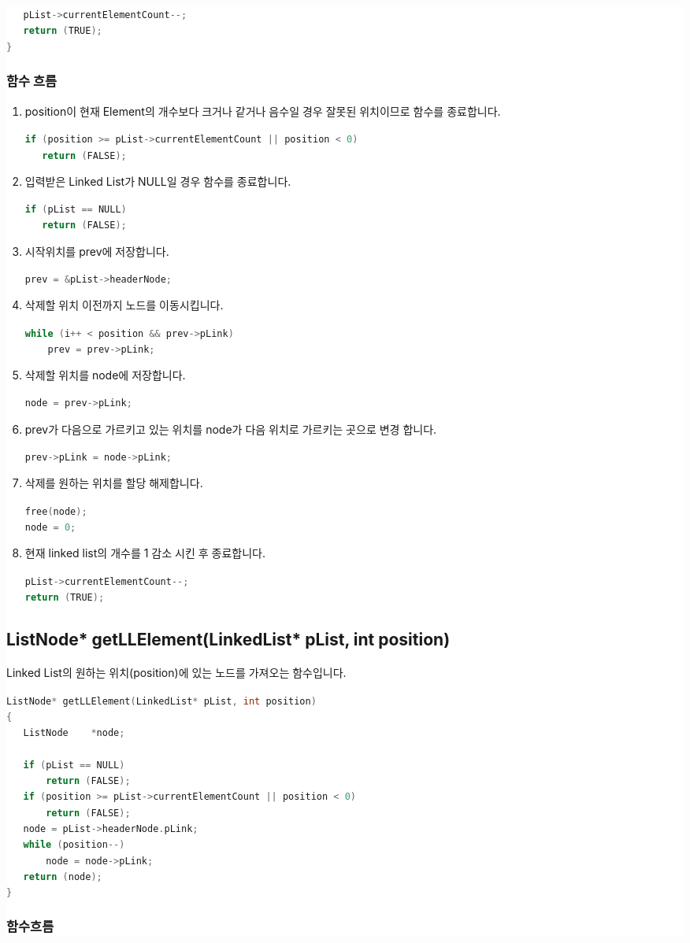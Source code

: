 ``` c
   pList->currentElementCount--;
   return (TRUE);
}
```

### 함수 흐름
1. position이 현재 Element의 개수보다 크거나 같거나 음수일 경우 잘못된 위치이므로 함수를 종료합니다.
	``` c
	if (position >= pList->currentElementCount || position < 0)
       return (FALSE);
2. 입력받은 Linked List가 NULL일 경우 함수를 종료합니다.
	``` c
	if (pList == NULL)
       return (FALSE);
3. 시작위치를 prev에 저장합니다.
	``` c
	prev = &pList->headerNode;
4. 삭제할 위치 이전까지 노드를 이동시킵니다.
	```c
	while (i++ < position && prev->pLink)  
		prev = prev->pLink;
5. 삭제할 위치를 node에 저장합니다.
	```c
	node = prev->pLink;
6. prev가 다음으로 가르키고 있는 위치를 node가 다음 위치로 가르키는 곳으로 변경 합니다.
	``` c
	prev->pLink = node->pLink;
7. 삭제를 원하는 위치를 할당 해제합니다.
	``` c
	free(node);
   	node = 0;
8. 현재 linked list의 개수를 1 감소 시킨 후 종료합니다.
	``` c
	pList->currentElementCount--;
	return (TRUE);
## ListNode* getLLElement(LinkedList* pList, int position)
Linked List의 원하는 위치(position)에 있는 노드를 가져오는 함수입니다.
```c
ListNode* getLLElement(LinkedList* pList, int position)
{
   ListNode    *node;

   if (pList == NULL)
       return (FALSE);
   if (position >= pList->currentElementCount || position < 0)
       return (FALSE);
   node = pList->headerNode.pLink;
   while (position--)
       node = node->pLink;
   return (node);
}
```
### 함수흐름
